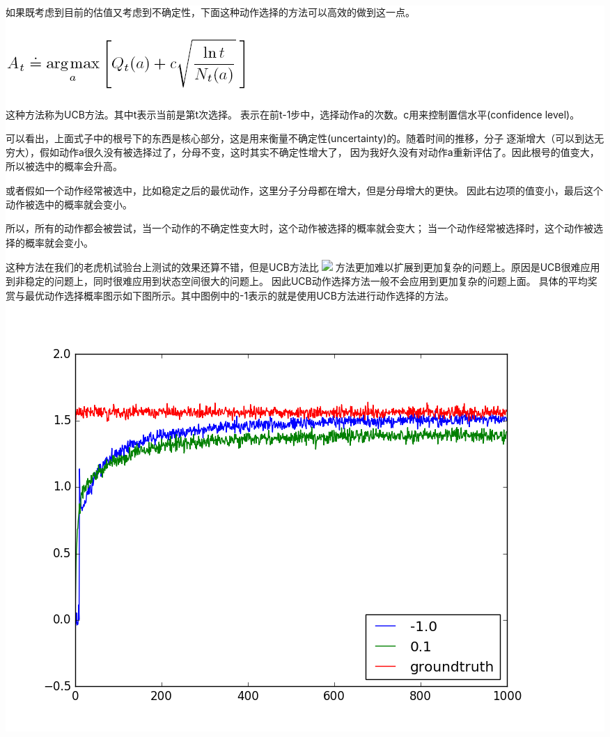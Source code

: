 如果既考虑到目前的估值又考虑到不确定性，下面这种动作选择的方法可以高效的做到这一点。

<ceter>

![](../images/2_Multi_armed_Bandits/UCB.png)

</center>

这种方法称为UCB方法。其中t表示当前是第t次选择。
![](https://latex.codecogs.com/png.latex?N_t(a))
表示在前t-1步中，选择动作a的次数。c用来控制置信水平(confidence level)。

可以看出，上面式子中的根号下的东西是核心部分，这是用来衡量不确定性(uncertainty)的。随着时间的推移，分子
逐渐增大（可以到达无穷大），假如动作a很久没有被选择过了，分母不变，这时其实不确定性增大了，
因为我好久没有对动作a重新评估了。因此根号的值变大，所以被选中的概率会升高。

或者假如一个动作经常被选中，比如稳定之后的最优动作，这里分子分母都在增大，但是分母增大的更快。
因此右边项的值变小，最后这个动作被选中的概率就会变小。

所以，所有的动作都会被尝试，当一个动作的不确定性变大时，这个动作被选择的概率就会变大；
当一个动作经常被选择时，这个动作被选择的概率就会变小。

这种方法在我们的老虎机试验台上测试的效果还算不错，但是UCB方法比
![](https://latex.codecogs.com/png.latex?\epsilon-greedy)
方法更加难以扩展到更加复杂的问题上。原因是UCB很难应用到非稳定的问题上，同时很难应用到状态空间很大的问题上。
因此UCB动作选择方法一般不会应用到更加复杂的问题上面。
具体的平均奖赏与最优动作选择概率图示如下图所示。其中图例中的-1表示的就是使用UCB方法进行动作选择的方法。

<ceter>

![](../codes/2_Multi_armed_Bandits/ucb_rewards.png)
